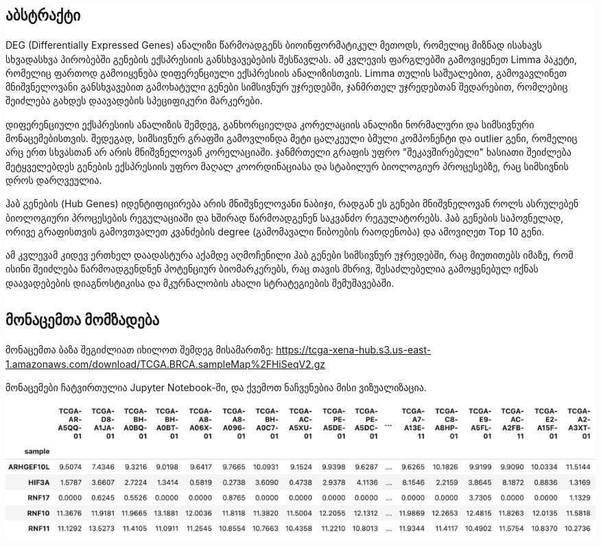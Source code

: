 ## აბსტრაქტი
DEG (Differentially Expressed Genes) ანალიზი წარმოადგენს ბიოინფორმატიკულ მეთოდს, რომელიც მიზნად ისახავს სხვადასხვა 
პირობებში გენების ექსპრესიის განსხვავებების შესწავლას. ამ კვლევის ფარგლებში გამოვიყენეთ Limma პაკეტი, 
რომელიც ფართოდ გამოიყენება დიფერენციული ექსპრესიის ანალიზისთვის. Limma თულის საშუალებით, 
გამოვავლინეთ მნიშვნელოვანი განსხვავებით გამოხატული გენები სიმსივნურ უჯრედებში, ჯანმრთელ უჯრედებთან შედარებით,
რომლებიც შეიძლება გახდეს დაავადების სპეციფიკური მარკერები.

დიფერენციული ექსპრესიის ანალიზის შემდეგ, განხორციელდა კორელაციის ანალიზი ნორმალური და სიმსივნური მონაცემებისთვის. 
შედეგად, სიმსივნურ გრაფში გამოვლინდა მეტი ცალკეული ბმული კომპონენტი და outlier გენი, რომელიც არც ერთ სხვასთან 
არ არის მნიშვნელოვან კორელაციაში. ჯანმრთელი გრაფის უფრო "შეკავშირებული" ხასიათი შეიძლება მეტყველებდეს გენების 
ექსპრესიის უფრო მაღალ კოორდინაციასა და სტაბილურ ბიოლოგიურ პროცესებზე, რაც სიმსივნის დროს დარღვეულია.

ჰაბ გენების (Hub Genes) იდენტიფიცირება არის მნიშვნელოვანი ნაბიჯი, რადგან ეს გენები მნიშვნელოვან როლს ასრულებენ 
ბიოლოგიური პროცესების რეგულაციაში და ხშირად წარმოადგენენ საკვანძო რეგულატორებს. ჰაბ გენების საპოვნელად, 
ორივე გრაფისთვის გამოვთვალეთ კვანძების degree (გამომავალი წიბოების რაოდენობა) და ამოვიღეთ Top 10 გენი.

ამ კვლევამ კიდევ ერთხელ დაადასტურა აქამდე აღმოჩენილი ჰაბ გენები სიმსივნურ უჯრედებში, რაც მიუთითებს იმაზე, რომ ისინი შეიძლება 
წარმოადგენდნენ პოტენციურ ბიომარკერებს, რაც თავის მხრივ, შესაძლებელია გამოყენებულ იქნას დაავადებების დიაგნოსტიკისა და 
მკურნალობის ახალი სტრატეგიების შემუშავებაში.


## მონაცემთა მომზადება

მონაცემთა ბაზა შეგიძლიათ იხილოთ შემდეგ
მისამართზე: https://tcga-xena-hub.s3.us-east-1.amazonaws.com/download/TCGA.BRCA.sampleMap%2FHiSeqV2.gz

მონაცემები ჩატვირთულია Jupyter Notebook-ში, და ქვემოთ ნაჩვენებია მისი ვიზუალიზაცია.

![data](image_files/image001.png "Title")
